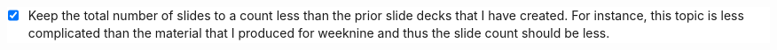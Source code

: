 - [X] Keep the total number of slides to a count less than the prior slide
decks that I have created. For instance, this topic is less complicated than the
material that I produced for weeknine and thus the slide count should be less.
